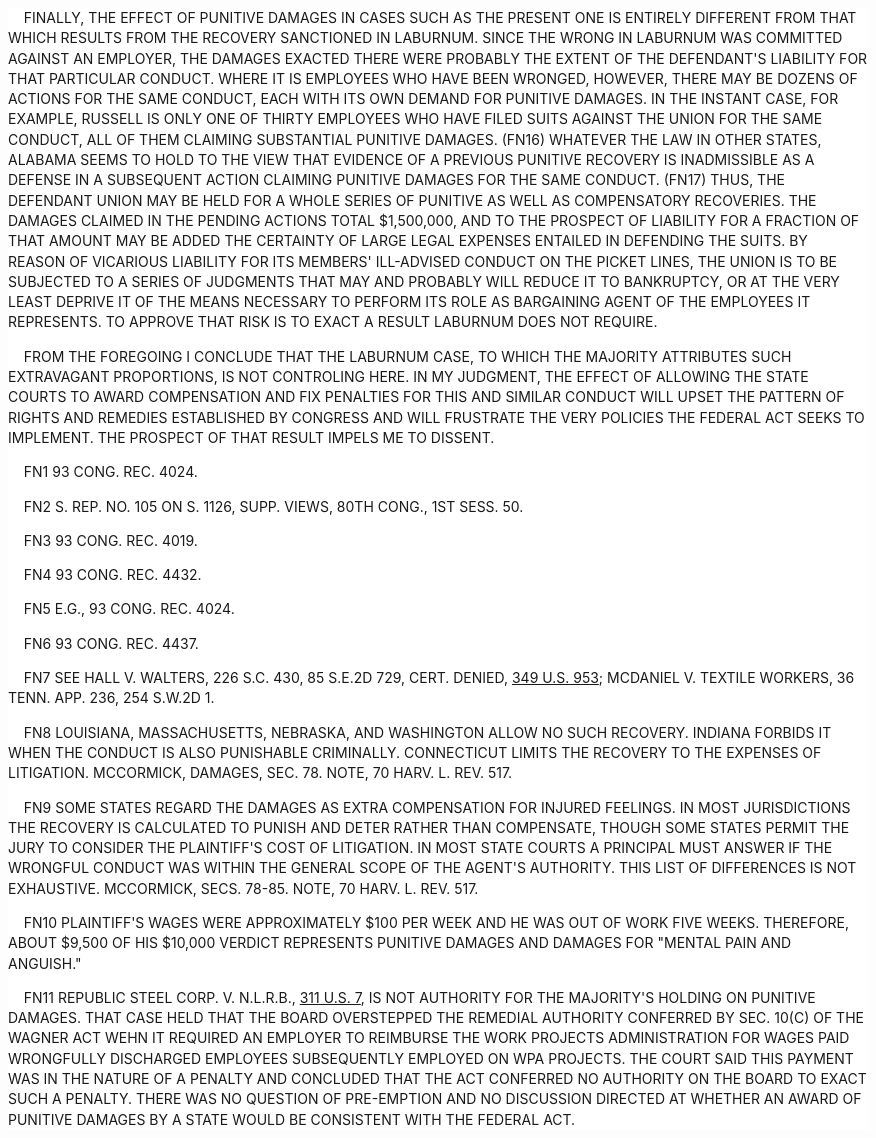     FINALLY, THE EFFECT OF PUNITIVE DAMAGES IN CASES SUCH AS THE PRESENT ONE IS ENTIRELY DIFFERENT FROM THAT WHICH RESULTS FROM THE RECOVERY SANCTIONED IN LABURNUM.  SINCE THE WRONG IN LABURNUM WAS COMMITTED AGAINST AN EMPLOYER, THE DAMAGES EXACTED THERE WERE PROBABLY THE EXTENT OF THE DEFENDANT'S LIABILITY FOR THAT PARTICULAR CONDUCT.  WHERE IT IS EMPLOYEES WHO HAVE BEEN WRONGED, HOWEVER, THERE MAY BE DOZENS OF ACTIONS FOR THE SAME CONDUCT, EACH WITH ITS OWN DEMAND FOR PUNITIVE DAMAGES.  IN THE INSTANT CASE, FOR EXAMPLE, RUSSELL IS ONLY ONE OF THIRTY EMPLOYEES WHO HAVE FILED SUITS AGAINST THE UNION FOR THE SAME CONDUCT, ALL OF THEM CLAIMING SUBSTANTIAL PUNITIVE DAMAGES.  (FN16) WHATEVER THE LAW IN OTHER STATES, ALABAMA SEEMS TO HOLD TO THE VIEW THAT EVIDENCE OF A PREVIOUS PUNITIVE RECOVERY IS INADMISSIBLE AS A DEFENSE IN A SUBSEQUENT ACTION CLAIMING PUNITIVE DAMAGES FOR THE SAME CONDUCT.  (FN17)  THUS, THE DEFENDANT UNION MAY BE HELD FOR A WHOLE SERIES OF PUNITIVE AS WELL AS COMPENSATORY RECOVERIES.  THE DAMAGES CLAIMED IN THE PENDING ACTIONS TOTAL $1,500,000, AND TO THE PROSPECT OF LIABILITY FOR A FRACTION OF THAT AMOUNT MAY BE ADDED THE CERTAINTY OF LARGE LEGAL EXPENSES ENTAILED IN DEFENDING THE SUITS.  BY REASON OF VICARIOUS LIABILITY FOR ITS MEMBERS' ILL-ADVISED CONDUCT ON THE PICKET LINES, THE UNION IS TO BE SUBJECTED TO A SERIES OF JUDGMENTS THAT MAY AND PROBABLY WILL REDUCE IT TO BANKRUPTCY, OR AT THE VERY LEAST DEPRIVE IT OF THE MEANS NECESSARY TO PERFORM ITS ROLE AS BARGAINING AGENT OF THE EMPLOYEES IT REPRESENTS.  TO APPROVE THAT RISK IS TO EXACT A RESULT LABURNUM DOES NOT REQUIRE.

    FROM THE FOREGOING I CONCLUDE THAT THE LABURNUM CASE, TO WHICH THE MAJORITY ATTRIBUTES SUCH EXTRAVAGANT PROPORTIONS, IS NOT CONTROLING HERE.  IN MY JUDGMENT, THE EFFECT OF ALLOWING THE STATE COURTS TO AWARD COMPENSATION AND FIX PENALTIES FOR THIS AND SIMILAR CONDUCT WILL UPSET THE PATTERN OF RIGHTS AND REMEDIES ESTABLISHED BY CONGRESS AND WILL FRUSTRATE THE VERY POLICIES THE FEDERAL ACT SEEKS TO IMPLEMENT.  THE PROSPECT OF THAT RESULT IMPELS ME TO DISSENT.

    FN1  93 CONG. REC. 4024.

    FN2  S. REP. NO. 105 ON S. 1126, SUPP. VIEWS, 80TH CONG., 1ST SESS. 50.

    FN3  93 CONG. REC. 4019.

    FN4  93 CONG. REC. 4432.

    FN5  E.G., 93 CONG. REC. 4024.

    FN6  93 CONG. REC. 4437.

    FN7  SEE HALL V. WALTERS, 226 S.C. 430, 85 S.E.2D 729, CERT. DENIED, [349 U.S. 953][/us/courts/scotus/usReporter/349/953]; MCDANIEL V. TEXTILE WORKERS, 36 TENN. APP. 236, 254 S.W.2D 1.

    FN8  LOUISIANA, MASSACHUSETTS, NEBRASKA, AND WASHINGTON ALLOW NO SUCH RECOVERY.  INDIANA FORBIDS IT WHEN THE CONDUCT IS ALSO PUNISHABLE CRIMINALLY.  CONNECTICUT LIMITS THE RECOVERY TO THE EXPENSES OF LITIGATION.  MCCORMICK, DAMAGES, SEC. 78.  NOTE, 70 HARV. L. REV. 517.

    FN9  SOME STATES REGARD THE DAMAGES AS EXTRA COMPENSATION FOR INJURED FEELINGS.  IN MOST JURISDICTIONS THE RECOVERY IS CALCULATED TO PUNISH AND DETER RATHER THAN COMPENSATE, THOUGH SOME STATES PERMIT THE JURY TO CONSIDER THE PLAINTIFF'S COST OF LITIGATION.  IN MOST STATE COURTS A PRINCIPAL MUST ANSWER IF THE WRONGFUL CONDUCT WAS WITHIN THE GENERAL SCOPE OF THE AGENT'S AUTHORITY.   THIS LIST OF DIFFERENCES IS NOT EXHAUSTIVE.  MCCORMICK, SECS. 78-85.  NOTE, 70 HARV. L. REV. 517.

    FN10  PLAINTIFF'S WAGES WERE APPROXIMATELY $100 PER WEEK AND HE WAS OUT OF WORK FIVE WEEKS.  THEREFORE, ABOUT $9,500 OF HIS $10,000 VERDICT REPRESENTS PUNITIVE DAMAGES AND DAMAGES FOR "MENTAL PAIN AND ANGUISH."

    FN11  REPUBLIC STEEL CORP. V. N.L.R.B., [311 U.S. 7][/us/courts/scotus/usReporter/311/7], IS NOT AUTHORITY FOR THE MAJORITY'S HOLDING ON PUNITIVE DAMAGES.  THAT CASE HELD THAT THE BOARD OVERSTEPPED THE REMEDIAL AUTHORITY CONFERRED BY SEC. 10(C) OF THE WAGNER ACT WEHN IT REQUIRED AN EMPLOYER TO REIMBURSE THE WORK PROJECTS ADMINISTRATION FOR WAGES PAID WRONGFULLY DISCHARGED EMPLOYEES SUBSEQUENTLY EMPLOYED ON WPA PROJECTS.   THE COURT SAID THIS PAYMENT WAS IN THE NATURE OF A PENALTY AND CONCLUDED THAT THE ACT CONFERRED NO AUTHORITY ON THE BOARD TO EXACT SUCH A PENALTY.  THERE WAS NO QUESTION OF PRE-EMPTION AND NO DISCUSSION DIRECTED AT WHETHER AN AWARD OF PUNITIVE DAMAGES BY A STATE WOULD BE CONSISTENT WITH THE FEDERAL ACT.


[/us/courts/scotus/usReporter/356/634]: https://publicdocs.github.io/go/links?ns=uslm-x&ref=%2Fus%2Fcourts%2Fscotus%2FusReporter%2F356%2F634
[/us/courts/scotus/usReporter/347/656]: https://publicdocs.github.io/go/links?ns=uslm-x&ref=%2Fus%2Fcourts%2Fscotus%2FusReporter%2F347%2F656
[/us/courts/scotus/usReporter/347/656]: https://publicdocs.github.io/go/links?ns=uslm-x&ref=%2Fus%2Fcourts%2Fscotus%2FusReporter%2F347%2F656
[/us/courts/scotus/usReporter/352/915]: https://publicdocs.github.io/go/links?ns=uslm-x&ref=%2Fus%2Fcourts%2Fscotus%2FusReporter%2F352%2F915
[/us/courts/scotus/usReporter/355/131]: https://publicdocs.github.io/go/links?ns=uslm-x&ref=%2Fus%2Fcourts%2Fscotus%2FusReporter%2F355%2F131
[/us/courts/scotus/usReporter/351/266]: https://publicdocs.github.io/go/links?ns=uslm-x&ref=%2Fus%2Fcourts%2Fscotus%2FusReporter%2F351%2F266
[/us/stat/61/147]: https://publicdocs.github.io/go/links?ns=uslm&ref=%2Fus%2Fstat%2F61%2F147
[/us/usc/t29/s160]: https://publicdocs.github.io/go/links?ns=uslm&ref=%2Fus%2Fusc%2Ft29%2Fs160
[/us/courts/scotus/usReporter/313/177]: https://publicdocs.github.io/go/links?ns=uslm-x&ref=%2Fus%2Fcourts%2Fscotus%2FusReporter%2F313%2F177
[/us/courts/scotus/usReporter/347/656]: https://publicdocs.github.io/go/links?ns=uslm-x&ref=%2Fus%2Fcourts%2Fscotus%2FusReporter%2F347%2F656
[/us/courts/scotus/usReporter/319/533]: https://publicdocs.github.io/go/links?ns=uslm-x&ref=%2Fus%2Fcourts%2Fscotus%2FusReporter%2F319%2F533
[/us/courts/scotus/usReporter/313/177]: https://publicdocs.github.io/go/links?ns=uslm-x&ref=%2Fus%2Fcourts%2Fscotus%2FusReporter%2F313%2F177
[/us/courts/scotus/usReporter/346/485]: https://publicdocs.github.io/go/links?ns=uslm-x&ref=%2Fus%2Fcourts%2Fscotus%2FusReporter%2F346%2F485
[/us/courts/scotus/usReporter/311/7]: https://publicdocs.github.io/go/links?ns=uslm-x&ref=%2Fus%2Fcourts%2Fscotus%2FusReporter%2F311%2F7
[/us/courts/scotus/usReporter/355/131]: https://publicdocs.github.io/go/links?ns=uslm-x&ref=%2Fus%2Fcourts%2Fscotus%2FusReporter%2F355%2F131
[/us/courts/scotus/usReporter/351/266]: https://publicdocs.github.io/go/links?ns=uslm-x&ref=%2Fus%2Fcourts%2Fscotus%2FusReporter%2F351%2F266
[/us/stat/61/136]: https://publicdocs.github.io/go/links?ns=uslm&ref=%2Fus%2Fstat%2F61%2F136
[/us/usc/t29/s141]: https://publicdocs.github.io/go/links?ns=uslm&ref=%2Fus%2Fusc%2Ft29%2Fs141
[/us/stat/61/141]: https://publicdocs.github.io/go/links?ns=uslm&ref=%2Fus%2Fstat%2F61%2F141
[/us/usc/t29/s158]: https://publicdocs.github.io/go/links?ns=uslm&ref=%2Fus%2Fusc%2Ft29%2Fs158
[/us/courts/scotus/usReporter/313/177]: https://publicdocs.github.io/go/links?ns=uslm-x&ref=%2Fus%2Fcourts%2Fscotus%2FusReporter%2F313%2F177
[/us/courts/scotus/usReporter/319/533]: https://publicdocs.github.io/go/links?ns=uslm-x&ref=%2Fus%2Fcourts%2Fscotus%2FusReporter%2F319%2F533
[/us/courts/scotus/usReporter/353/26]: https://publicdocs.github.io/go/links?ns=uslm-x&ref=%2Fus%2Fcourts%2Fscotus%2FusReporter%2F353%2F26
[/us/courts/scotus/usReporter/353/20]: https://publicdocs.github.io/go/links?ns=uslm-x&ref=%2Fus%2Fcourts%2Fscotus%2FusReporter%2F353%2F20
[/us/courts/scotus/usReporter/351/62]: https://publicdocs.github.io/go/links?ns=uslm-x&ref=%2Fus%2Fcourts%2Fscotus%2FusReporter%2F351%2F62
[/us/courts/scotus/usReporter/346/485]: https://publicdocs.github.io/go/links?ns=uslm-x&ref=%2Fus%2Fcourts%2Fscotus%2FusReporter%2F346%2F485
[/us/courts/scotus/usReporter/348/468]: https://publicdocs.github.io/go/links?ns=uslm-x&ref=%2Fus%2Fcourts%2Fscotus%2FusReporter%2F348%2F468
[/us/courts/scotus/usReporter/340/383]: https://publicdocs.github.io/go/links?ns=uslm-x&ref=%2Fus%2Fcourts%2Fscotus%2FusReporter%2F340%2F383
[/us/courts/scotus/usReporter/339/454]: https://publicdocs.github.io/go/links?ns=uslm-x&ref=%2Fus%2Fcourts%2Fscotus%2FusReporter%2F339%2F454
[/us/courts/scotus/usReporter/336/18]: https://publicdocs.github.io/go/links?ns=uslm-x&ref=%2Fus%2Fcourts%2Fscotus%2FusReporter%2F336%2F18
[/us/courts/scotus/usReporter/330/767]: https://publicdocs.github.io/go/links?ns=uslm-x&ref=%2Fus%2Fcourts%2Fscotus%2FusReporter%2F330%2F767
[/us/courts/scotus/usReporter/325/538]: https://publicdocs.github.io/go/links?ns=uslm-x&ref=%2Fus%2Fcourts%2Fscotus%2FusReporter%2F325%2F538
[/us/courts/scotus/usReporter/336/245]: https://publicdocs.github.io/go/links?ns=uslm-x&ref=%2Fus%2Fcourts%2Fscotus%2FusReporter%2F336%2F245
[/us/courts/scotus/usReporter/315/740]: https://publicdocs.github.io/go/links?ns=uslm-x&ref=%2Fus%2Fcourts%2Fscotus%2FusReporter%2F315%2F740
[/us/courts/scotus/usReporter/325/538]: https://publicdocs.github.io/go/links?ns=uslm-x&ref=%2Fus%2Fcourts%2Fscotus%2FusReporter%2F325%2F538
[/us/courts/scotus/usReporter/339/454]: https://publicdocs.github.io/go/links?ns=uslm-x&ref=%2Fus%2Fcourts%2Fscotus%2FusReporter%2F339%2F454
[/us/courts/scotus/usReporter/346/485]: https://publicdocs.github.io/go/links?ns=uslm-x&ref=%2Fus%2Fcourts%2Fscotus%2FusReporter%2F346%2F485
[/us/courts/scotus/usReporter/312/52]: https://publicdocs.github.io/go/links?ns=uslm-x&ref=%2Fus%2Fcourts%2Fscotus%2FusReporter%2F312%2F52
[/us/courts/scotus/usReporter/353/1]: https://publicdocs.github.io/go/links?ns=uslm-x&ref=%2Fus%2Fcourts%2Fscotus%2FusReporter%2F353%2F1
[/us/courts/scotus/usReporter/347/656]: https://publicdocs.github.io/go/links?ns=uslm-x&ref=%2Fus%2Fcourts%2Fscotus%2FusReporter%2F347%2F656
[/us/courts/scotus/usReporter/349/953]: https://publicdocs.github.io/go/links?ns=uslm-x&ref=%2Fus%2Fcourts%2Fscotus%2FusReporter%2F349%2F953
[/us/courts/scotus/usReporter/311/7]: https://publicdocs.github.io/go/links?ns=uslm-x&ref=%2Fus%2Fcourts%2Fscotus%2FusReporter%2F311%2F7
[/us/courts/scotus/usReporter/350/155]: https://publicdocs.github.io/go/links?ns=uslm-x&ref=%2Fus%2Fcourts%2Fscotus%2FusReporter%2F350%2F155